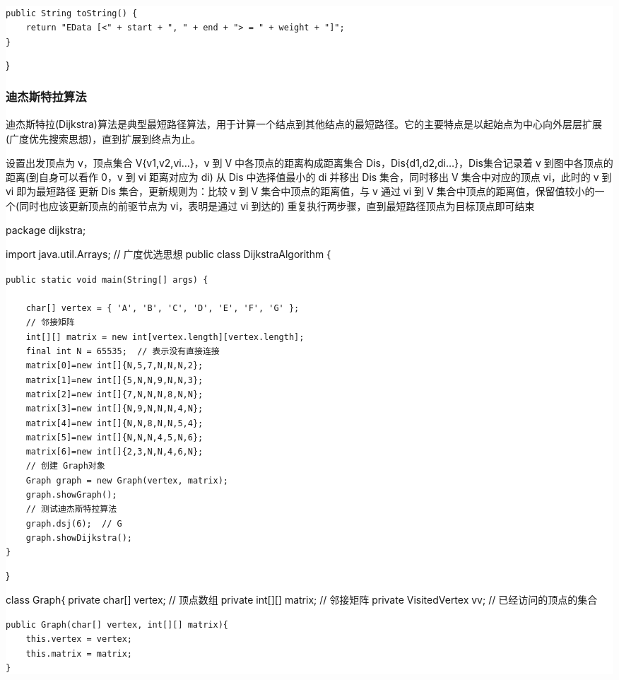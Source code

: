    public String toString() {
        return "EData [<" + start + ", " + end + "> = " + weight + "]";
    }
}

### 迪杰斯特拉算法

迪杰斯特拉(Dijkstra)算法是典型最短路径算法，用于计算一个结点到其他结点的最短路径。它的主要特点是以起始点为中心向外层层扩展(广度优先搜索思想)，直到扩展到终点为止。

设置出发顶点为 v，顶点集合 V{v1,v2,vi…}，v 到 V 中各顶点的距离构成距离集合 Dis，Dis{d1,d2,di…}，Dis集合记录着 v 到图中各顶点的距离(到自身可以看作 0，v 到 vi 距离对应为 di)
从 Dis 中选择值最小的 di 并移出 Dis 集合，同时移出 V 集合中对应的顶点 vi，此时的 v 到 vi 即为最短路径
更新 Dis 集合，更新规则为：比较 v 到 V 集合中顶点的距离值，与 v 通过 vi 到 V 集合中顶点的距离值，保留值较小的一个(同时也应该更新顶点的前驱节点为 vi，表明是通过 vi 到达的)
重复执行两步骤，直到最短路径顶点为目标顶点即可结束



package dijkstra;

import java.util.Arrays;
// 广度优选思想
public class DijkstraAlgorithm {

    public static void main(String[] args) {
    
        char[] vertex = { 'A', 'B', 'C', 'D', 'E', 'F', 'G' };
        // 邻接矩阵
        int[][] matrix = new int[vertex.length][vertex.length];
        final int N = 65535;  // 表示没有直接连接
        matrix[0]=new int[]{N,5,7,N,N,N,2};
        matrix[1]=new int[]{5,N,N,9,N,N,3};
        matrix[2]=new int[]{7,N,N,N,8,N,N};
        matrix[3]=new int[]{N,9,N,N,N,4,N};
        matrix[4]=new int[]{N,N,8,N,N,5,4};
        matrix[5]=new int[]{N,N,N,4,5,N,6};
        matrix[6]=new int[]{2,3,N,N,4,6,N};
        // 创建 Graph对象
        Graph graph = new Graph(vertex, matrix);
        graph.showGraph();
        // 测试迪杰斯特拉算法
        graph.dsj(6);  // G
        graph.showDijkstra();
    }
}

class Graph{
    private char[] vertex;  // 顶点数组
    private int[][] matrix;  // 邻接矩阵
    private VisitedVertex vv; // 已经访问的顶点的集合

    public Graph(char[] vertex, int[][] matrix){
        this.vertex = vertex;
        this.matrix = matrix;
    }
    